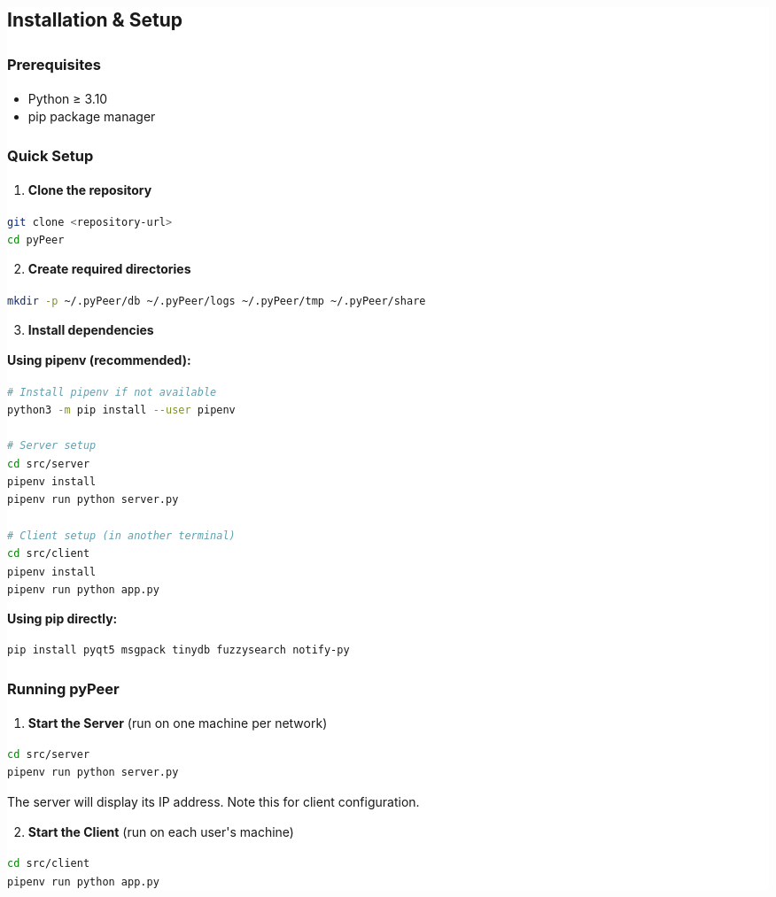 ## Installation & Setup

### Prerequisites
- Python ≥ 3.10
- pip package manager

### Quick Setup

1. **Clone the repository**
```bash
git clone <repository-url>
cd pyPeer
```

2. **Create required directories**
```bash
mkdir -p ~/.pyPeer/db ~/.pyPeer/logs ~/.pyPeer/tmp ~/.pyPeer/share
```

3. **Install dependencies**

**Using pipenv (recommended):**
```bash
# Install pipenv if not available
python3 -m pip install --user pipenv

# Server setup
cd src/server
pipenv install
pipenv run python server.py

# Client setup (in another terminal)
cd src/client  
pipenv install
pipenv run python app.py
```

**Using pip directly:**
```bash
pip install pyqt5 msgpack tinydb fuzzysearch notify-py
```

### Running pyPeer

1. **Start the Server** (run on one machine per network)
```bash
cd src/server
pipenv run python server.py
```
The server will display its IP address. Note this for client configuration.

2. **Start the Client** (run on each user's machine)
```bash
cd src/client
pipenv run python app.py
```
